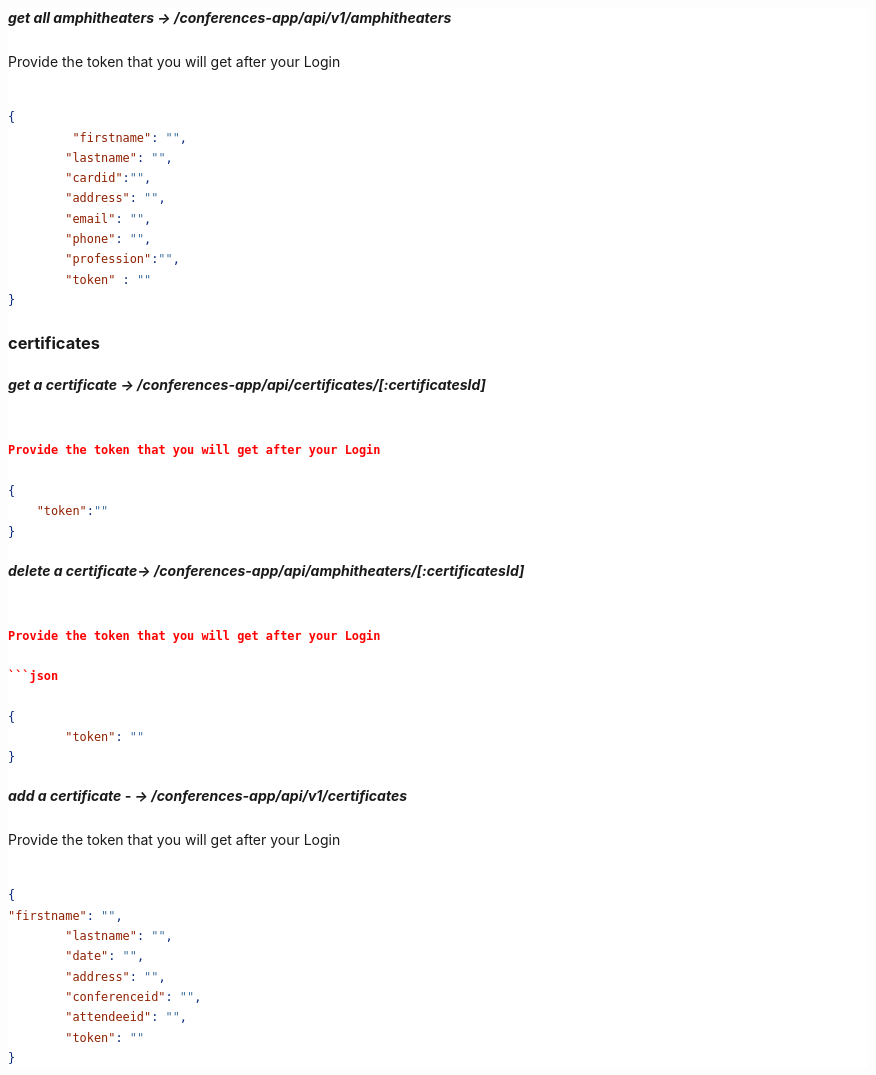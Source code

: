 ##### <a id="amphitheaters">get all  amphitheaters -> /conferences-app/api/v1/amphitheaters</a>


Provide the token that you will get after your Login
```json

{
         "firstname": "",
        "lastname": "",
        "cardid":"",
        "address": "",
        "email": "",
        "phone": "",
        "profession":"",
        "token" : ""
}
```



### certificates

##### <a id="certificates ">get a certificate -> /conferences-app/api/certificates/[:certificatesId]</a>
```json

Provide the token that you will get after your Login

{
    "token":""
}
```

##### <a id="certificates">delete a certificate-> /conferences-app/api/amphitheaters/[:certificatesId]</a>
```json

Provide the token that you will get after your Login

```json

{
        "token": ""
}
```
##### <a id="certificates">add a  certificate - -> /conferences-app/api/v1/certificates</a>


Provide the token that you will get after your Login
```json

{
"firstname": "",
        "lastname": "",
        "date": "",
        "address": "",
        "conferenceid": "",
        "attendeeid": "",        
        "token": ""
}
```
